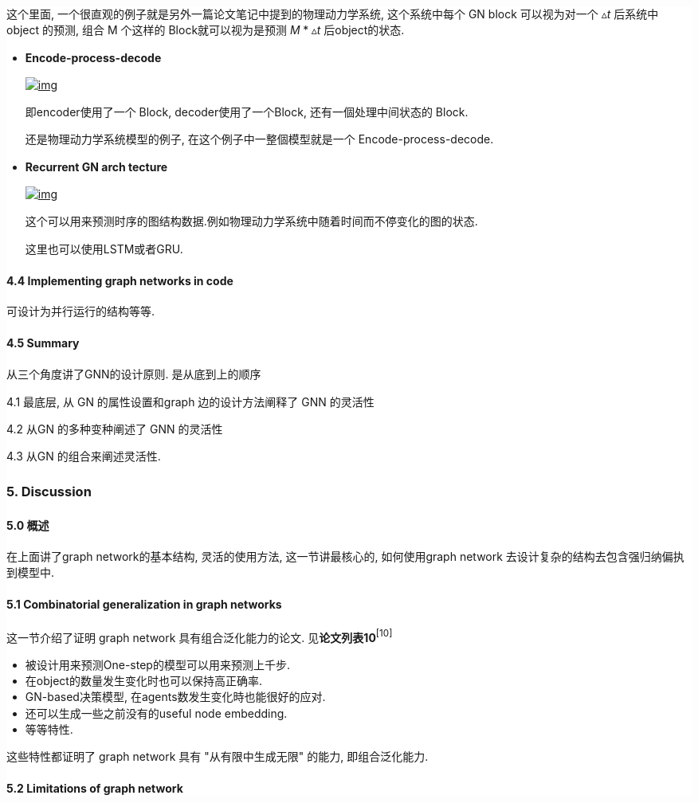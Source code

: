   这个里面, 一个很直观的例子就是另外一篇论文笔记中提到的物理动力学系统, 这个系统中每个 GN block 可以视为对一个 $\vartriangle t$ 后系统中 object 的预测, 组合 M 个这样的 Block就可以视为是预测 $M*\vartriangle t$ 后object的状态.

- **Encode-process-decode**

  [![img](https://github.com/iszhaoxin/my-notebook/raw/master/papers/paper%3Arelational%20inductive%20biases%2C%20deep%20learning%20and%20graph%20networks/pictures/23.png)](https://github.com/iszhaoxin/my-notebook/blob/master/papers/paper%3Arelational%20inductive%20biases%2C%20deep%20learning%20and%20graph%20networks/pictures/23.png)

  即encoder使用了一个 Block, decoder使用了一个Block, 还有一個处理中间状态的 Block.

  还是物理动力学系统模型的例子, 在这个例子中一整個模型就是一个 Encode-process-decode.

- **Recurrent GN arch tecture**

  [![img](https://github.com/iszhaoxin/my-notebook/raw/master/papers/paper%3Arelational%20inductive%20biases%2C%20deep%20learning%20and%20graph%20networks/pictures/24.png)](https://github.com/iszhaoxin/my-notebook/blob/master/papers/paper%3Arelational%20inductive%20biases%2C%20deep%20learning%20and%20graph%20networks/pictures/24.png)

  这个可以用来预测时序的图结构数据.例如物理动力学系统中随着时间而不停变化的图的状态.

  这里也可以使用LSTM或者GRU.

#### 4.4  Implementing graph networks in code

可设计为并行运行的结构等等.

#### 4.5 Summary

从三个角度讲了GNN的设计原则. 是从底到上的顺序

4.1 最底层, 从 GN 的属性设置和graph 边的设计方法阐释了 GNN 的灵活性

4.2 从GN 的多种变种阐述了 GNN 的灵活性

4.3 从GN 的组合来阐述灵活性.

### 5. Discussion

#### 5.0 概述

在上面讲了graph network的基本结构, 灵活的使用方法, 这一节讲最核心的, 如何使用graph network 去设计复杂的结构去包含强归纳偏执到模型中.

#### 5.1  Combinatorial generalization in graph networks

这一节介绍了证明 graph network 具有组合泛化能力的论文. 见**论文列表10**$^{[10]}$

- 被设计用来预测One-step的模型可以用来预测上千步.
- 在object的数量发生变化时也可以保持高正确率.
- GN-based决策模型, 在agents数发生变化時也能很好的应对.
- 还可以生成一些之前没有的useful node  embedding.
- 等等特性.

这些特性都证明了 graph network 具有 "从有限中生成无限" 的能力, 即组合泛化能力.

#### 5.2 Limitations of graph network
